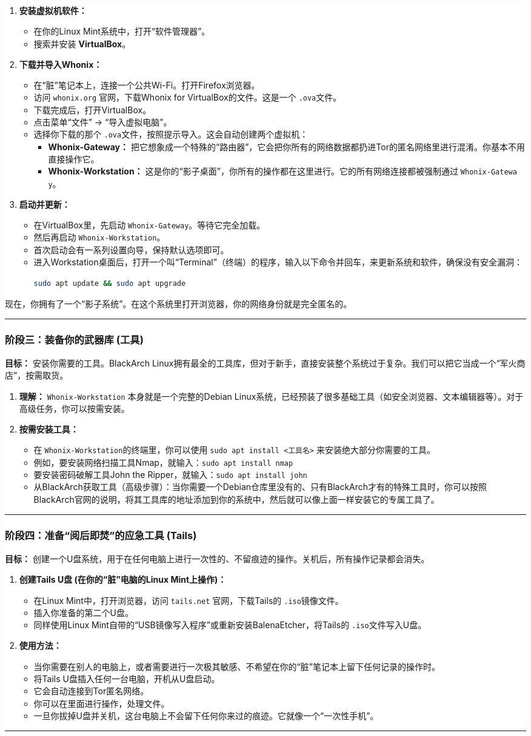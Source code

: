 1. **安装虚拟机软件：**

   * 在你的Linux Mint系统中，打开“软件管理器”。
   * 搜索并安装 **VirtualBox**。
2. **下载并导入Whonix：**

   * 在“脏”笔记本上，连接一个公共Wi-Fi。打开Firefox浏览器。
   * 访问 `whonix.org` 官网，下载Whonix for VirtualBox的文件。这是一个 `.ova`文件。
   * 下载完成后，打开VirtualBox。
   * 点击菜单“文件” -> “导入虚拟电脑”。
   * 选择你下载的那个 `.ova`文件，按照提示导入。这会自动创建两个虚拟机：
     * **Whonix-Gateway：** 把它想象成一个特殊的“路由器”，它会把你所有的网络数据都扔进Tor的匿名网络里进行混淆。你基本不用直接操作它。
     * **Whonix-Workstation：** 这是你的“影子桌面”，你所有的操作都在这里进行。它的所有网络连接都被强制通过 `Whonix-Gateway`。
3. **启动并更新：**

   * 在VirtualBox里，先启动 `Whonix-Gateway`。等待它完全加载。
   * 然后再启动 `Whonix-Workstation`。
   * 首次启动会有一系列设置向导，保持默认选项即可。
   * 进入Workstation桌面后，打开一个叫“Terminal”（终端）的程序，输入以下命令并回车，来更新系统和软件，确保没有安全漏洞：
     ```bash
     sudo apt update && sudo apt upgrade
     ```

现在，你拥有了一个“影子系统”。在这个系统里打开浏览器，你的网络身份就是完全匿名的。

---

### **阶段三：装备你的武器库 (工具)**

**目标：** 安装你需要的工具。BlackArch Linux拥有最全的工具库，但对于新手，直接安装整个系统过于复杂。我们可以把它当成一个“军火商店”，按需取货。

1. **理解：** `Whonix-Workstation` 本身就是一个完整的Debian Linux系统，已经预装了很多基础工具（如安全浏览器、文本编辑器等）。对于高级任务，你可以按需安装。
2. **按需安装工具：**

   * 在 `Whonix-Workstation`的终端里，你可以使用 `sudo apt install <工具名>` 来安装绝大部分你需要的工具。
   * 例如，要安装网络扫描工具Nmap，就输入：`sudo apt install nmap`
   * 要安装密码破解工具John the Ripper，就输入：`sudo apt install john`
   * 从BlackArch获取工具（高级步骤）：当你需要一个Debian仓库里没有的、只有BlackArch才有的特殊工具时，你可以按照BlackArch官网的说明，将其工具库的地址添加到你的系统中，然后就可以像上面一样安装它的专属工具了。

---

### **阶段四：准备“阅后即焚”的应急工具 (Tails)**

**目标：** 创建一个U盘系统，用于在任何电脑上进行一次性的、不留痕迹的操作。关机后，所有操作记录都会消失。

1. **创建Tails U盘 (在你的“脏”电脑的Linux Mint上操作)：**

   * 在Linux Mint中，打开浏览器，访问 `tails.net` 官网，下载Tails的 `.iso`镜像文件。
   * 插入你准备的第二个U盘。
   * 同样使用Linux Mint自带的“USB镜像写入程序”或重新安装BalenaEtcher，将Tails的 `.iso`文件写入U盘。
2. **使用方法：**

   * 当你需要在别人的电脑上，或者需要进行一次极其敏感、不希望在你的“脏”笔记本上留下任何记录的操作时。
   * 将Tails U盘插入任何一台电脑，开机从U盘启动。
   * 它会自动连接到Tor匿名网络。
   * 你可以在里面进行操作，处理文件。
   * 一旦你拔掉U盘并关机，这台电脑上不会留下任何你来过的痕迹。它就像一个“一次性手机”。

---
